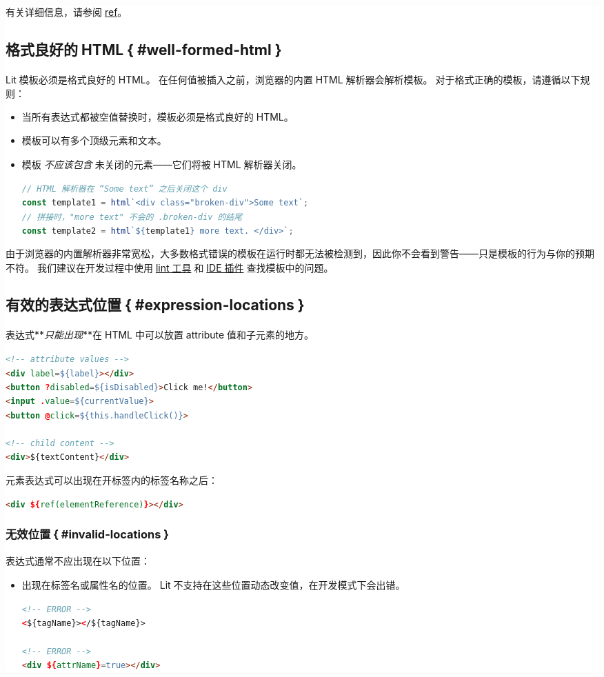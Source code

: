有关详细信息，请参阅 [ref]({{baseurl}}/docs/templates/directives/#ref)。

## 格式良好的 HTML { #well-formed-html }

Lit 模板必须是格式良好的 HTML。 在任何值被插入之前，浏览器的内置 HTML 解析器会解析模板。 对于格式正确的模板，请遵循以下规则：

 * 当所有表达式都被空值替换时，模板必须是格式良好的 HTML。

 * 模板可以有多个顶级元素和文本。

 * 模板 _不应该包含_ 未关闭的元素——它们将被 HTML 解析器关闭。

    ```js
    // HTML 解析器在 “Some text” 之后关闭这个 div
    const template1 = html`<div class="broken-div">Some text`;
    // 拼接时，"more text" 不会的 .broken-div 的结尾
    const template2 = html`${template1} more text. </div>`;
    ```

<div class="alert alert-info">

由于浏览器的内置解析器非常宽松，大多数格式错误的模板在运行时都无法被检测到，因此你不会看到警告——只是模板的行为与你的预期不符。 我们建议在开发过程中使用 <a href="{{baseurl}}/docs/tools/development/#linting">lint 工具</a> 和 <a href="{{baseurl}}/docs/tools/development/#ide-plugins">IDE 插件</a> 查找模板中的问题。

</div>

## 有效的表达式位置 { #expression-locations }

表达式**_只能出现_**在 HTML 中可以放置 attribute 值和子元素的地方。

```html
<!-- attribute values -->
<div label=${label}></div>
<button ?disabled=${isDisabled}>Click me!</button>
<input .value=${currentValue}>
<button @click=${this.handleClick()}>

<!-- child content -->
<div>${textContent}</div>
```

元素表达式可以出现在开标签内的标签名称之后：

```html
<div ${ref(elementReference)}></div>
```

### 无效位置 { #invalid-locations }

表达式通常不应出现在以下位置：

* 出现在标签名或属性名的位置。 Lit 不支持在这些位置动态改变值，在开发模式下会出错。

  ```html
  <!-- ERROR -->
  <${tagName}></${tagName}>

  <!-- ERROR -->
  <div ${attrName}=true></div>
  ```
